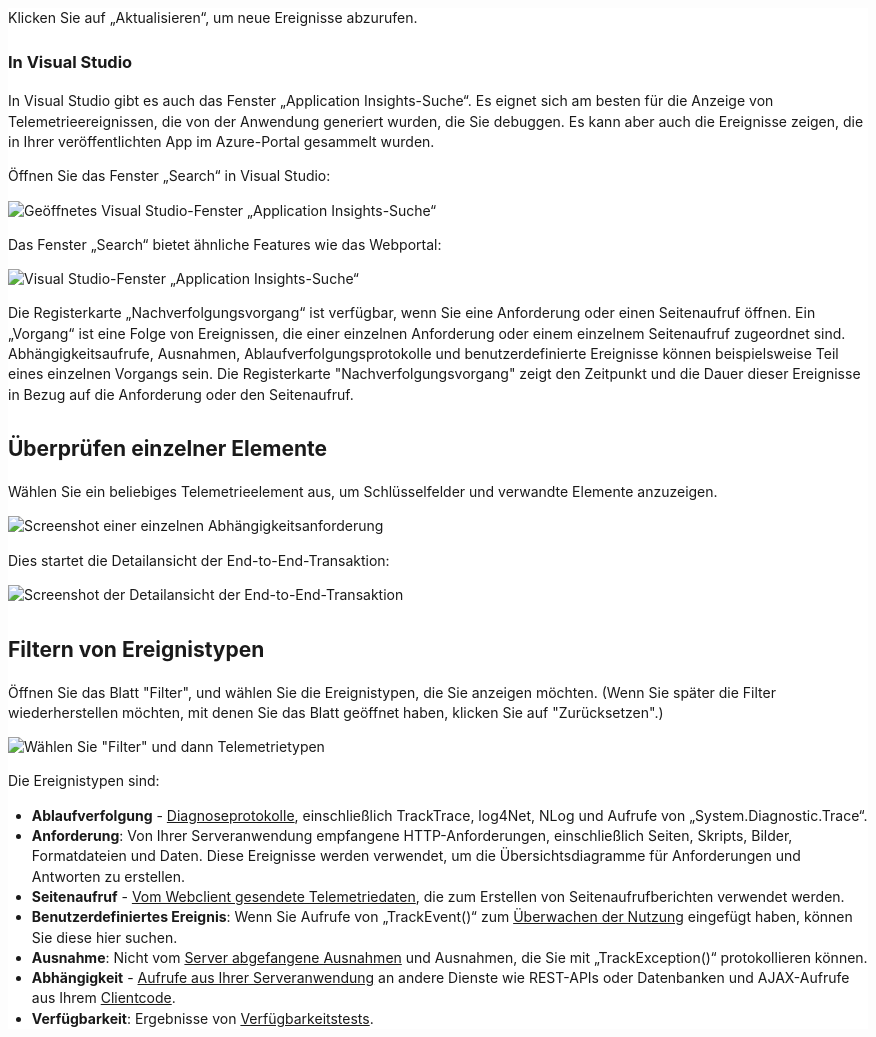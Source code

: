 Klicken Sie auf „Aktualisieren“, um neue Ereignisse abzurufen.

### <a name="in-visual-studio"></a>In Visual Studio

In Visual Studio gibt es auch das Fenster „Application Insights-Suche“. Es eignet sich am besten für die Anzeige von Telemetrieereignissen, die von der Anwendung generiert wurden, die Sie debuggen. Es kann aber auch die Ereignisse zeigen, die in Ihrer veröffentlichten App im Azure-Portal gesammelt wurden.

Öffnen Sie das Fenster „Search“ in Visual Studio:

![Geöffnetes Visual Studio-Fenster „Application Insights-Suche“](./media/diagnostic-search/32.png)

Das Fenster „Search“ bietet ähnliche Features wie das Webportal:

![Visual Studio-Fenster „Application Insights-Suche“](./media/diagnostic-search/34.png)

Die Registerkarte „Nachverfolgungsvorgang“ ist verfügbar, wenn Sie eine Anforderung oder einen Seitenaufruf öffnen. Ein „Vorgang“ ist eine Folge von Ereignissen, die einer einzelnen Anforderung oder einem einzelnem Seitenaufruf zugeordnet sind. Abhängigkeitsaufrufe, Ausnahmen, Ablaufverfolgungsprotokolle und benutzerdefinierte Ereignisse können beispielsweise Teil eines einzelnen Vorgangs sein. Die Registerkarte "Nachverfolgungsvorgang" zeigt den Zeitpunkt und die Dauer dieser Ereignisse in Bezug auf die Anforderung oder den Seitenaufruf. 

## <a name="inspect-individual-items"></a>Überprüfen einzelner Elemente

Wählen Sie ein beliebiges Telemetrieelement aus, um Schlüsselfelder und verwandte Elemente anzuzeigen.

![Screenshot einer einzelnen Abhängigkeitsanforderung](./media/diagnostic-search/003.png)

Dies startet die Detailansicht der End-to-End-Transaktion:

![Screenshot der Detailansicht der End-to-End-Transaktion](./media/diagnostic-search/004.png)

## <a name="filter-event-types"></a>Filtern von Ereignistypen
Öffnen Sie das Blatt "Filter", und wählen Sie die Ereignistypen, die Sie anzeigen möchten. (Wenn Sie später die Filter wiederherstellen möchten, mit denen Sie das Blatt geöffnet haben, klicken Sie auf "Zurücksetzen".)

![Wählen Sie "Filter" und dann Telemetrietypen](./media/diagnostic-search/02-filter-req.png)

Die Ereignistypen sind:

* **Ablaufverfolgung** - [Diagnoseprotokolle](../../azure-monitor/app/asp-net-trace-logs.md), einschließlich TrackTrace, log4Net, NLog und Aufrufe von „System.Diagnostic.Trace“.
* **Anforderung**: Von Ihrer Serveranwendung empfangene HTTP-Anforderungen, einschließlich Seiten, Skripts, Bilder, Formatdateien und Daten. Diese Ereignisse werden verwendet, um die Übersichtsdiagramme für Anforderungen und Antworten zu erstellen.
* **Seitenaufruf** - [Vom Webclient gesendete Telemetriedaten](../../azure-monitor/app/javascript.md), die zum Erstellen von Seitenaufrufberichten verwendet werden. 
* **Benutzerdefiniertes Ereignis**: Wenn Sie Aufrufe von „TrackEvent()“ zum [Überwachen der Nutzung](../../azure-monitor/app/api-custom-events-metrics.md) eingefügt haben, können Sie diese hier suchen.
* **Ausnahme**: Nicht vom [Server abgefangene Ausnahmen](../../azure-monitor/app/asp-net-exceptions.md) und Ausnahmen, die Sie mit „TrackException()“ protokollieren können.
* **Abhängigkeit** - [Aufrufe aus Ihrer Serveranwendung](../../azure-monitor/app/asp-net-dependencies.md) an andere Dienste wie REST-APIs oder Datenbanken und AJAX-Aufrufe aus Ihrem [Clientcode](../../azure-monitor/app/javascript.md).
* **Verfügbarkeit**: Ergebnisse von [Verfügbarkeitstests](../../azure-monitor/app/monitor-web-app-availability.md).
